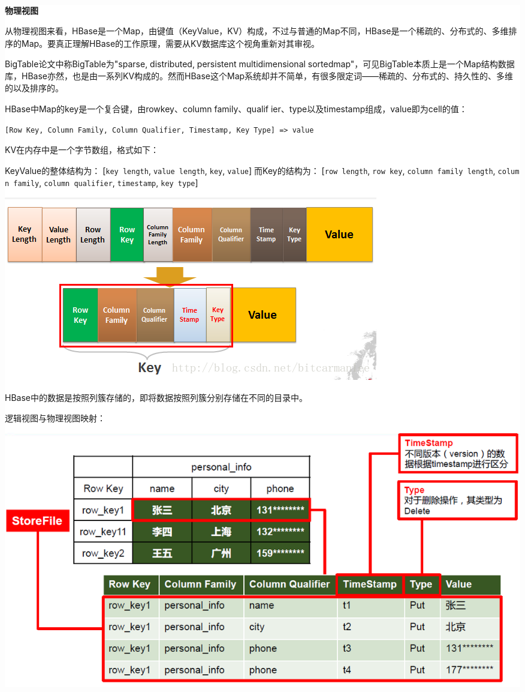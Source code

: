 **物理视图**

从物理视图来看，HBase是一个Map，由键值（KeyValue，KV）构成，不过与普通的Map不同，HBase是一个稀疏的、分布式的、多维排序的Map。要真正理解HBase的工作原理，需要从KV数据库这个视角重新对其审视。

BigTable论文中称BigTable为"sparse, distributed, persistent multidimensional sortedmap"，可见BigTable本质上是一个Map结构数据库，HBase亦然，也是由一系列KV构成的。然而HBase这个Map系统却并不简单，有很多限定词——稀疏的、分布式的、持久性的、多维的以及排序的。

HBase中Map的key是一个复合键，由rowkey、column family、qualif ier、type以及timestamp组成，value即为cell的值：

```
[Row Key, Column Family, Column Qualifier, Timestamp, Key Type] => value
```

KV在内存中是一个字节数组，格式如下：

KeyValue的整体结构为：
[`key length`, `value length`, `key`, `value`]
而Key的结构为：
[`row length`, `row key`, `column family length`, `column family`, `column qualifier`, `timestamp`, `key type`]

![](hbase-summary/kv.png)

HBase中的数据是按照列簇存储的，即将数据按照列簇分别存储在不同的目录中。

逻辑视图与物理视图映射：

![physic2](hbase-summary/physic2.png)

